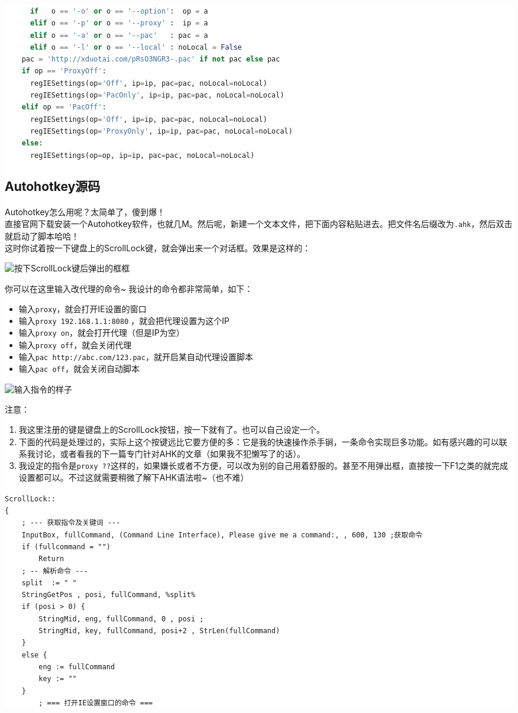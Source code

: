 ```python
      if   o == '-o' or o == '--option':  op = a
      elif o == '-p' or o == '--proxy' :  ip = a
      elif o == '-a' or o == '--pac'   : pac = a
      elif o == '-l' or o == '--local' : noLocal = False
    pac = 'http://xduotai.com/pRsO3NGR3-.pac' if not pac else pac
    if op == 'ProxyOff':
      regIESettings(op='Off', ip=ip, pac=pac, noLocal=noLocal)
      regIESettings(op='PacOnly', ip=ip, pac=pac, noLocal=noLocal)
    elif op == 'PacOff':
      regIESettings(op='Off', ip=ip, pac=pac, noLocal=noLocal)
      regIESettings(op='ProxyOnly', ip=ip, pac=pac, noLocal=noLocal)
    else:
      regIESettings(op=op, ip=ip, pac=pac, noLocal=noLocal)
```


## Autohotkey源码

Autohotkey怎么用呢？太简单了，傻到爆！  
直接官网下载安装一个Autohotkey软件，也就几M。然后呢，新建一个文本文件，把下面内容粘贴进去。把文件名后缀改为`.ahk`，然后双击就启动了脚本哈哈！  
这时你试着按一下键盘上的ScrollLock键，就会弹出来一个对话框。效果是这样的：  

![按下ScrollLock键后弹出的框框](2021-11-18T225328.png)





你可以在这里输入改代理的命令~ 我设计的命令都非常简单，如下：

* 输入`proxy`，就会打开IE设置的窗口
* 输入`proxy 192.168.1.1:8080` ，就会把代理设置为这个IP
* 输入`proxy on`，就会打开代理（但是IP为空）
* 输入`proxy off`，就会关闭代理
* 输入`pac http://abc.com/123.pac`，就开启某自动代理设置脚本
* 输入`pac off`，就会关闭自动脚本

![输入指令的样子](2021-11-18T225347.png)



注意：

1.  我这里注册的键是键盘上的ScrollLock按钮，按一下就有了。也可以自己设定一个。
2.  下面的代码是处理过的，实际上这个按键远比它要方便的多：它是我的快速操作杀手锏，一条命令实现巨多功能。如有感兴趣的可以联系我讨论，或者看我的下一篇专门针对AHK的文章（如果我不犯懒写了的话）。
3.  我设定的指令是`proxy ??`这样的，如果嫌长或者不方便，可以改为别的自己用着舒服的。甚至不用弹出框，直接按一下F1之类的就完成设置都可以。不过这就需要稍微了解下AHK语法啦~（也不难）




```Autohotkey
ScrollLock:: 
{
    ; --- 获取指令及关键词 ---
    InputBox, fullCommand, (Command Line Interface), Please give me a command:, , 600, 130 ;获取命令
    if (fullcommand = "")
        Return
    ; -- 解析命令 ---
    split  := " " 
    StringGetPos , posi, fullCommand, %split%
    if (posi > 0) {
        StringMid, eng, fullCommand, 0 , posi ;
        StringMid, key, fullCommand, posi+2 , StrLen(fullCommand)
    }
    else {
        eng := fullCommand
        key := ""
    }
        ; === 打开IE设置窗口的命令 ===
```